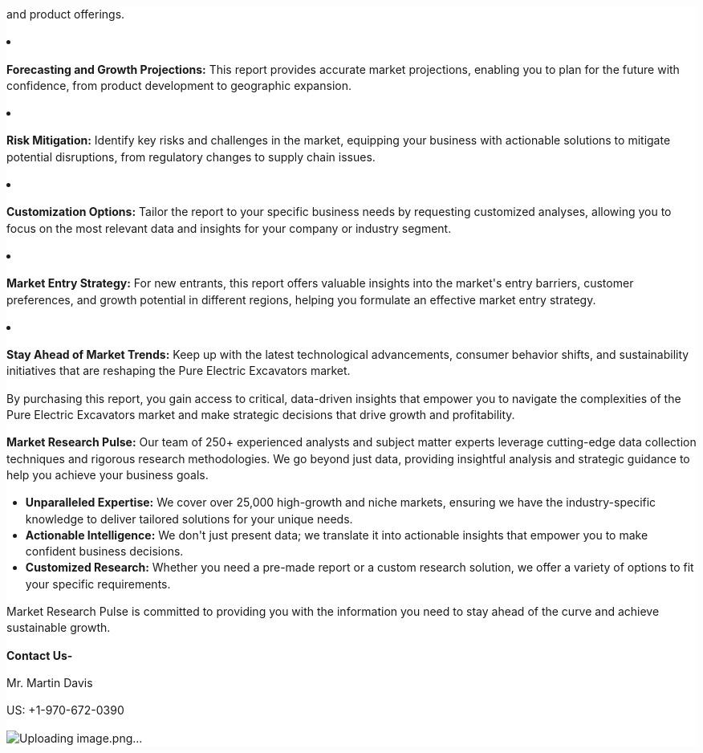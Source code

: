 and product offerings.</p></li><li><p><strong>Forecasting and Growth Projections:</strong> This report provides accurate market projections, enabling you to plan for the future with confidence, from product development to geographic expansion.</p></li><li><p><strong>Risk Mitigation:</strong> Identify key risks and challenges in the market, equipping your business with actionable solutions to mitigate potential disruptions, from regulatory changes to supply chain issues.</p></li><li><p><strong>Customization Options:</strong> Tailor the report to your specific business needs by requesting customized analyses, allowing you to focus on the most relevant data and insights for your company or industry segment.</p></li><li><p><strong>Market Entry Strategy:</strong> For new entrants, this report offers valuable insights into the market's entry barriers, customer preferences, and growth potential in different regions, helping you formulate an effective market entry strategy.</p></li><li><p><strong>Stay Ahead of Market Trends:</strong> Keep up with the latest technological advancements, consumer behavior shifts, and sustainability initiatives that are reshaping the Pure Electric Excavators market.</p></li></ol><p>By purchasing this report, you gain access to critical, data-driven insights that empower you to navigate the complexities of the Pure Electric Excavators market and make strategic decisions that drive growth and profitability.</p><p><strong>Market Research Pulse:</strong>&nbsp;Our team of 250+ experienced analysts and subject matter experts leverage cutting-edge data collection techniques and rigorous research methodologies. We go beyond just data, providing insightful analysis and strategic guidance to help you achieve your business goals.</p><ul><li><strong>Unparalleled Expertise:</strong>&nbsp;We cover over 25,000 high-growth and niche markets, ensuring we have the industry-specific knowledge to deliver tailored solutions for your unique needs.</li><li><strong>Actionable Intelligence:</strong>&nbsp;We don't just present data; we translate it into actionable insights that empower you to make confident business decisions.</li><li><strong>Customized Research:</strong>&nbsp;Whether you need a pre-made report or a custom research solution, we offer a variety of options to fit your specific requirements.</li></ul><p>Market Research Pulse is committed to providing you with the information you need to stay ahead of the curve and achieve sustainable growth.</p><p><strong>Contact Us-</strong></p><p>Mr. Martin Davis</p><p>US: +1-970-672-0390</p>
![Uploading image.png…]()
